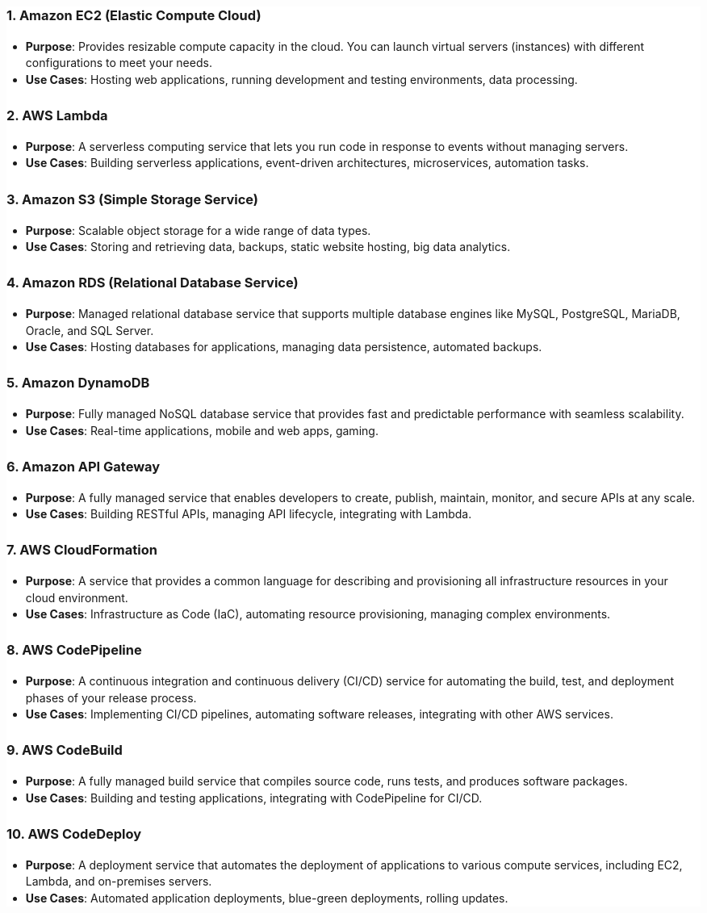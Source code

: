 ### 1. **Amazon EC2 (Elastic Compute Cloud)**
   - **Purpose**: Provides resizable compute capacity in the cloud. You can launch virtual servers (instances) with different configurations to meet your needs.
   - **Use Cases**: Hosting web applications, running development and testing environments, data processing.

### 2. **AWS Lambda**
   - **Purpose**: A serverless computing service that lets you run code in response to events without managing servers.
   - **Use Cases**: Building serverless applications, event-driven architectures, microservices, automation tasks.

### 3. **Amazon S3 (Simple Storage Service)**
   - **Purpose**: Scalable object storage for a wide range of data types.
   - **Use Cases**: Storing and retrieving data, backups, static website hosting, big data analytics.

### 4. **Amazon RDS (Relational Database Service)**
   - **Purpose**: Managed relational database service that supports multiple database engines like MySQL, PostgreSQL, MariaDB, Oracle, and SQL Server.
   - **Use Cases**: Hosting databases for applications, managing data persistence, automated backups.

### 5. **Amazon DynamoDB**
   - **Purpose**: Fully managed NoSQL database service that provides fast and predictable performance with seamless scalability.
   - **Use Cases**: Real-time applications, mobile and web apps, gaming.

### 6. **Amazon API Gateway**
   - **Purpose**: A fully managed service that enables developers to create, publish, maintain, monitor, and secure APIs at any scale.
   - **Use Cases**: Building RESTful APIs, managing API lifecycle, integrating with Lambda.

### 7. **AWS CloudFormation**
   - **Purpose**: A service that provides a common language for describing and provisioning all infrastructure resources in your cloud environment.
   - **Use Cases**: Infrastructure as Code (IaC), automating resource provisioning, managing complex environments.

### 8. **AWS CodePipeline**
   - **Purpose**: A continuous integration and continuous delivery (CI/CD) service for automating the build, test, and deployment phases of your release process.
   - **Use Cases**: Implementing CI/CD pipelines, automating software releases, integrating with other AWS services.

### 9. **AWS CodeBuild**
   - **Purpose**: A fully managed build service that compiles source code, runs tests, and produces software packages.
   - **Use Cases**: Building and testing applications, integrating with CodePipeline for CI/CD.

### 10. **AWS CodeDeploy**
   - **Purpose**: A deployment service that automates the deployment of applications to various compute services, including EC2, Lambda, and on-premises servers.
   - **Use Cases**: Automated application deployments, blue-green deployments, rolling updates.
